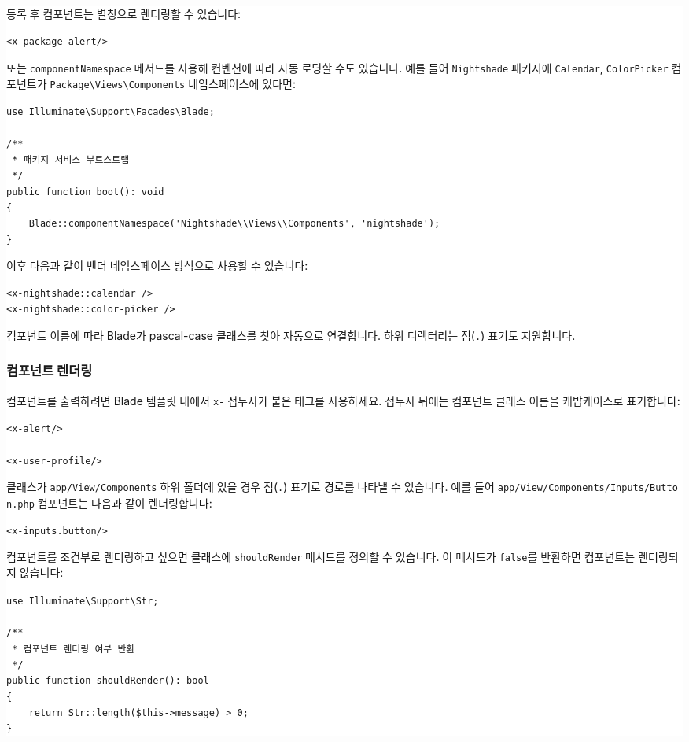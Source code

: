 등록 후 컴포넌트는 별칭으로 렌더링할 수 있습니다:

```blade
<x-package-alert/>
```

또는 `componentNamespace` 메서드를 사용해 컨벤션에 따라 자동 로딩할 수도 있습니다. 예를 들어 `Nightshade` 패키지에 `Calendar`, `ColorPicker` 컴포넌트가 `Package\Views\Components` 네임스페이스에 있다면:

```
use Illuminate\Support\Facades\Blade;

/**
 * 패키지 서비스 부트스트랩
 */
public function boot(): void
{
    Blade::componentNamespace('Nightshade\\Views\\Components', 'nightshade');
}
```

이후 다음과 같이 벤더 네임스페이스 방식으로 사용할 수 있습니다:

```blade
<x-nightshade::calendar />
<x-nightshade::color-picker />
```

컴포넌트 이름에 따라 Blade가 pascal-case 클래스를 찾아 자동으로 연결합니다. 하위 디렉터리는 점(`.`) 표기도 지원합니다.

<a name="rendering-components"></a>
### 컴포넌트 렌더링

컴포넌트를 출력하려면 Blade 템플릿 내에서 `x-` 접두사가 붙은 태그를 사용하세요. 접두사 뒤에는 컴포넌트 클래스 이름을 케밥케이스로 표기합니다:

```blade
<x-alert/>

<x-user-profile/>
```

클래스가 `app/View/Components` 하위 폴더에 있을 경우 점(`.`) 표기로 경로를 나타낼 수 있습니다. 예를 들어 `app/View/Components/Inputs/Button.php` 컴포넌트는 다음과 같이 렌더링합니다:

```blade
<x-inputs.button/>
```

컴포넌트를 조건부로 렌더링하고 싶으면 클래스에 `shouldRender` 메서드를 정의할 수 있습니다. 이 메서드가 `false`를 반환하면 컴포넌트는 렌더링되지 않습니다:

```
use Illuminate\Support\Str;

/**
 * 컴포넌트 렌더링 여부 반환
 */
public function shouldRender(): bool
{
    return Str::length($this->message) > 0;
}
```
